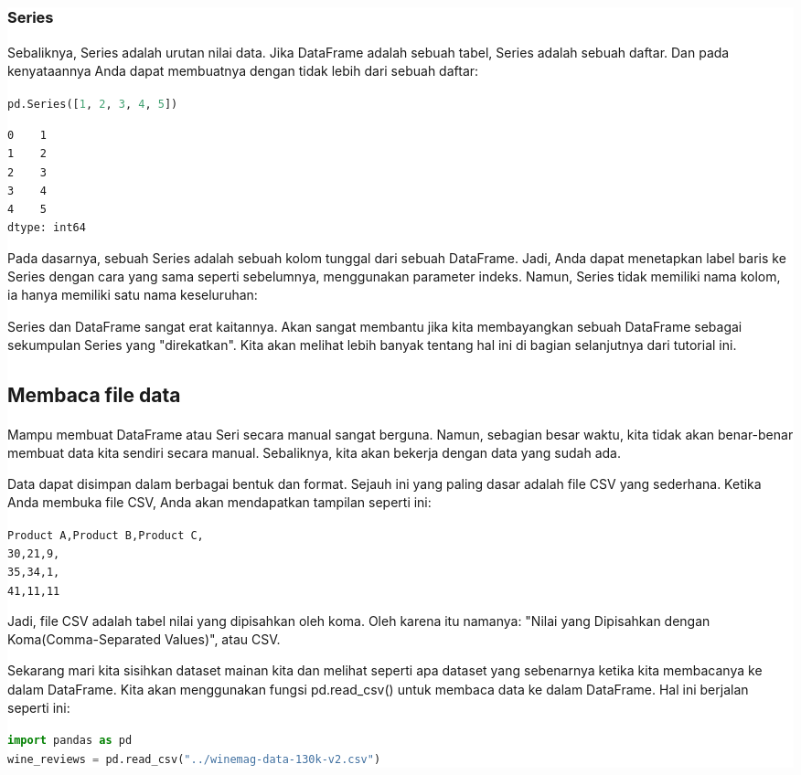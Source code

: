 

### Series
Sebaliknya, Series adalah urutan nilai data. Jika DataFrame adalah sebuah tabel, Series adalah sebuah daftar. Dan pada kenyataannya Anda dapat membuatnya dengan tidak lebih dari sebuah daftar:


```python
pd.Series([1, 2, 3, 4, 5])
```




    0    1
    1    2
    2    3
    3    4
    4    5
    dtype: int64



Pada dasarnya, sebuah Series adalah sebuah kolom tunggal dari sebuah DataFrame. Jadi, Anda dapat menetapkan label baris ke Series dengan cara yang sama seperti sebelumnya, menggunakan parameter indeks. Namun, Series tidak memiliki nama kolom, ia hanya memiliki satu nama keseluruhan:

Series dan DataFrame sangat erat kaitannya. Akan sangat membantu jika kita membayangkan sebuah DataFrame sebagai sekumpulan Series yang "direkatkan". Kita akan melihat lebih banyak tentang hal ini di bagian selanjutnya dari tutorial ini.

## Membaca file data
Mampu membuat DataFrame atau Seri secara manual sangat berguna. Namun, sebagian besar waktu, kita tidak akan benar-benar membuat data kita sendiri secara manual. Sebaliknya, kita akan bekerja dengan data yang sudah ada.

Data dapat disimpan dalam berbagai bentuk dan format. Sejauh ini yang paling dasar adalah file CSV yang sederhana. Ketika Anda membuka file CSV, Anda akan mendapatkan tampilan seperti ini:

```csv
Product A,Product B,Product C,
30,21,9,
35,34,1,
41,11,11
```

Jadi, file CSV adalah tabel nilai yang dipisahkan oleh koma. Oleh karena itu namanya: "Nilai yang Dipisahkan dengan Koma(Comma-Separated Values)", atau CSV.

Sekarang mari kita sisihkan dataset mainan kita dan melihat seperti apa dataset yang sebenarnya ketika kita membacanya ke dalam DataFrame. Kita akan menggunakan fungsi pd.read_csv() untuk membaca data ke dalam DataFrame. Hal ini berjalan seperti ini:


```python
import pandas as pd
wine_reviews = pd.read_csv("../winemag-data-130k-v2.csv")
```
